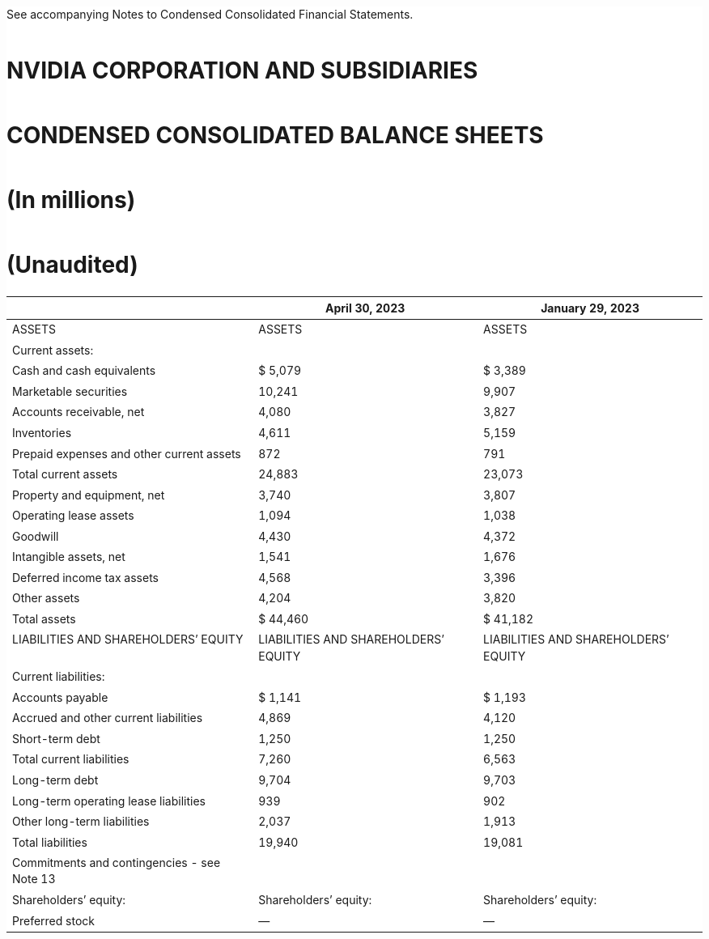 See accompanying Notes to Condensed Consolidated Financial Statements.
# NVIDIA CORPORATION AND SUBSIDIARIES

# CONDENSED CONSOLIDATED BALANCE SHEETS

# (In millions)

# (Unaudited)

| |April 30, 2023|January 29, 2023|
|---|---|---|
|ASSETS|ASSETS|ASSETS|
|Current assets:| | |
|Cash and cash equivalents|$ 5,079|$ 3,389|
|Marketable securities|10,241|9,907|
|Accounts receivable, net|4,080|3,827|
|Inventories|4,611|5,159|
|Prepaid expenses and other current assets|872|791|
|Total current assets|24,883|23,073|
|Property and equipment, net|3,740|3,807|
|Operating lease assets|1,094|1,038|
|Goodwill|4,430|4,372|
|Intangible assets, net|1,541|1,676|
|Deferred income tax assets|4,568|3,396|
|Other assets|4,204|3,820|
|Total assets|$ 44,460|$ 41,182|
|LIABILITIES AND SHAREHOLDERS’ EQUITY|LIABILITIES AND SHAREHOLDERS’ EQUITY|LIABILITIES AND SHAREHOLDERS’ EQUITY|
|Current liabilities:| | |
|Accounts payable|$ 1,141|$ 1,193|
|Accrued and other current liabilities|4,869|4,120|
|Short-term debt|1,250|1,250|
|Total current liabilities|7,260|6,563|
|Long-term debt|9,704|9,703|
|Long-term operating lease liabilities|939|902|
|Other long-term liabilities|2,037|1,913|
|Total liabilities|19,940|19,081|
|Commitments and contingencies - see Note 13| | |
|Shareholders’ equity:|Shareholders’ equity:|Shareholders’ equity:|
|Preferred stock|—|—|